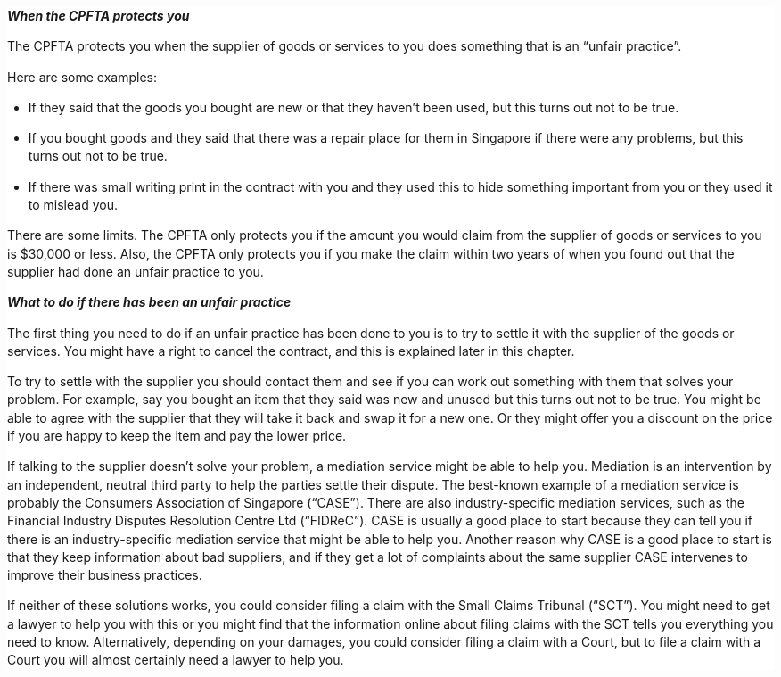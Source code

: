 ***When the CPFTA protects you***

The CPFTA protects you when the supplier of goods or services to you
does something that is an “unfair practice”.

Here are some examples:

-   If they said that the goods you bought are new or that they haven’t
    been used, but this turns out not to be true.

-   If you bought goods and they said that there was a repair place for
    them in Singapore if there were any problems, but this turns out not
    to be true.

-   If there was small writing print in the contract with you and they
    used this to hide something important from you or they used it to
    mislead you.

There are some limits. The CPFTA only protects you if the amount you
would claim from the supplier of goods or services to you is $30,000 or
less. Also, the CPFTA only protects you if you make the claim within two
years of when you found out that the supplier had done an unfair
practice to you.

***What to do if there has been an unfair practice***

The first thing you need to do if an unfair practice has been done to
you is to try to settle it with the supplier of the goods or services.
You might have a right to cancel the contract, and this is explained
later in this chapter.

To try to settle with the supplier you should contact them and see if
you can work out something with them that solves your problem. For
example, say you bought an item that they said was new and unused but
this turns out not to be true. You might be able to agree with the
supplier that they will take it back and swap it for a new one. Or they
might offer you a discount on the price if you are happy to keep the
item and pay the lower price.

If talking to the supplier doesn’t solve your problem, a mediation
service might be able to help you. Mediation is an intervention by an
independent, neutral third party to help the parties settle their
dispute. The best-known example of a mediation service is probably the
Consumers Association of Singapore (“CASE”). There are also
industry-specific mediation services, such as the Financial Industry
Disputes Resolution Centre Ltd (“FIDReC”). CASE is usually a good place
to start because they can tell you if there is an industry-specific
mediation service that might be able to help you. Another reason why
CASE is a good place to start is that they keep information about bad
suppliers, and if they get a lot of complaints about the same supplier
CASE intervenes to improve their business practices.

If neither of these solutions works, you could consider filing a claim
with the Small Claims Tribunal (“SCT”). You might need to get a lawyer
to help you with this or you might find that the information online
about filing claims with the SCT tells you everything you need to know.
Alternatively, depending on your damages, you could consider filing a
claim with a Court, but to file a claim with a Court you will almost
certainly need a lawyer to help you.

